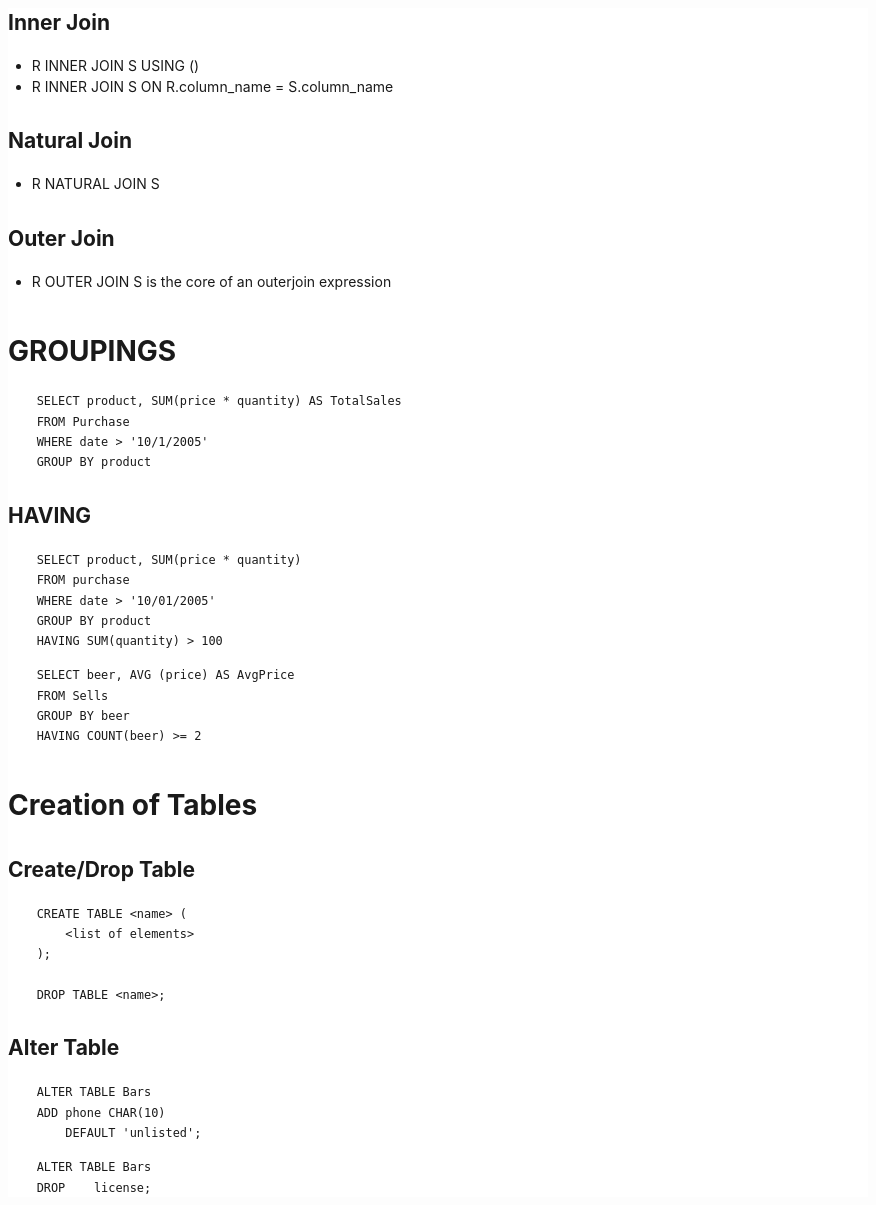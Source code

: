 ## Inner Join
- R INNER JOIN S USING (<attribute list>)
- R INNER JOIN S ON R.column_name = S.column_name

## Natural Join
- R NATURAL JOIN S

## Outer Join
- R OUTER JOIN S is the core of an outerjoin expression


# GROUPINGS
```
    SELECT product, SUM(price * quantity) AS TotalSales
    FROM Purchase
    WHERE date > '10/1/2005'
    GROUP BY product
```

## HAVING
```
    SELECT product, SUM(price * quantity)
    FROM purchase
    WHERE date > '10/01/2005'
    GROUP BY product
    HAVING SUM(quantity) > 100
```

```
    SELECT beer, AVG (price) AS AvgPrice
    FROM Sells
    GROUP BY beer
    HAVING COUNT(beer) >= 2
```

# Creation of Tables
## Create/Drop Table
```
    CREATE TABLE <name> (
        <list of elements>
    );

    DROP TABLE <name>;
```

## Alter Table
```
    ALTER TABLE Bars
    ADD phone CHAR(10)
        DEFAULT 'unlisted';
```
```
    ALTER TABLE Bars
    DROP    license;
```
